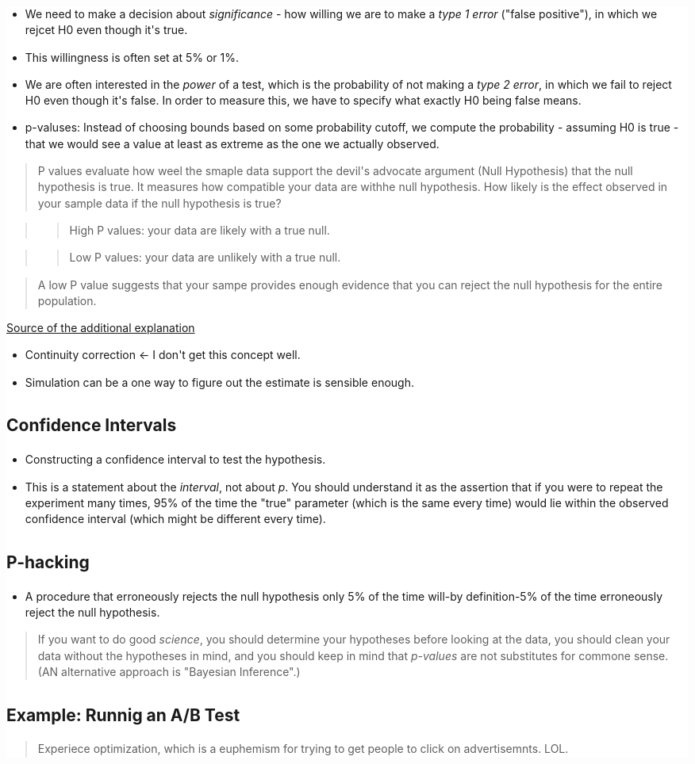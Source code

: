 * We need to make a decision about *significance* - how willing we are to make a *type 1 error* ("false positive"), in which we rejcet H0 even though it's true. 

* This willingness is often set at 5% or 1%. 

* We are often interested in the *power* of a test, which is the probability of not making a *type 2 error*, in which we fail to reject H0 even though it's false. In order to measure this, we have to specify what exactly H0 being false means. 

* p-valuses: Instead of choosing bounds based on some probability cutoff, we compute the probability - assuming H0 is true - that we would see a value at least as extreme as the one we actually observed. 

>P values evaluate how weel the smaple data support the devil's advocate argument (Null Hypothesis) that the null hypothesis is true. It measures how compatible your data are withhe null hypothesis. How likely is the effect observed in your sample data if the null hypothesis is true?

>>High P values: your data are likely with a true null.

>>Low P values: your data are unlikely with a true null.

>A low P value suggests that your sampe provides enough evidence that you can reject the null hypothesis for the entire population.

[Source of the additional explanation](http://blog.minitab.com/blog/adventures-in-statistics-2/how-to-correctly-interpret-p-values)

* Continuity correction <- I don't get this concept well.

* Simulation can be a one way to figure out the estimate is sensible enough.



## Confidence Intervals

* Constructing a confidence interval to test the hypothesis.

* This is a statement about the *interval*, not about *p*. You should understand it as the assertion that if you were to repeat the experiment many times, 95% of the time the "true" parameter (which is the same every time) would lie within the observed confidence interval (which might be different every time).


## P-hacking

* A procedure that erroneously rejects the null hypothesis only 5% of the time will-by definition-5% of the time erroneously reject the null hypothesis.

> If you want to do good *science*, you should determine your hypotheses before looking at the data, you should clean your data without the hypotheses in mind, and you should keep in mind that *p-values* are not substitutes for commone sense. (AN alternative approach is "Bayesian Inference".)


## Example: Runnig an A/B Test

> Experiece optimization, which is a euphemism for trying to get people to click on advertisemnts. LOL.
